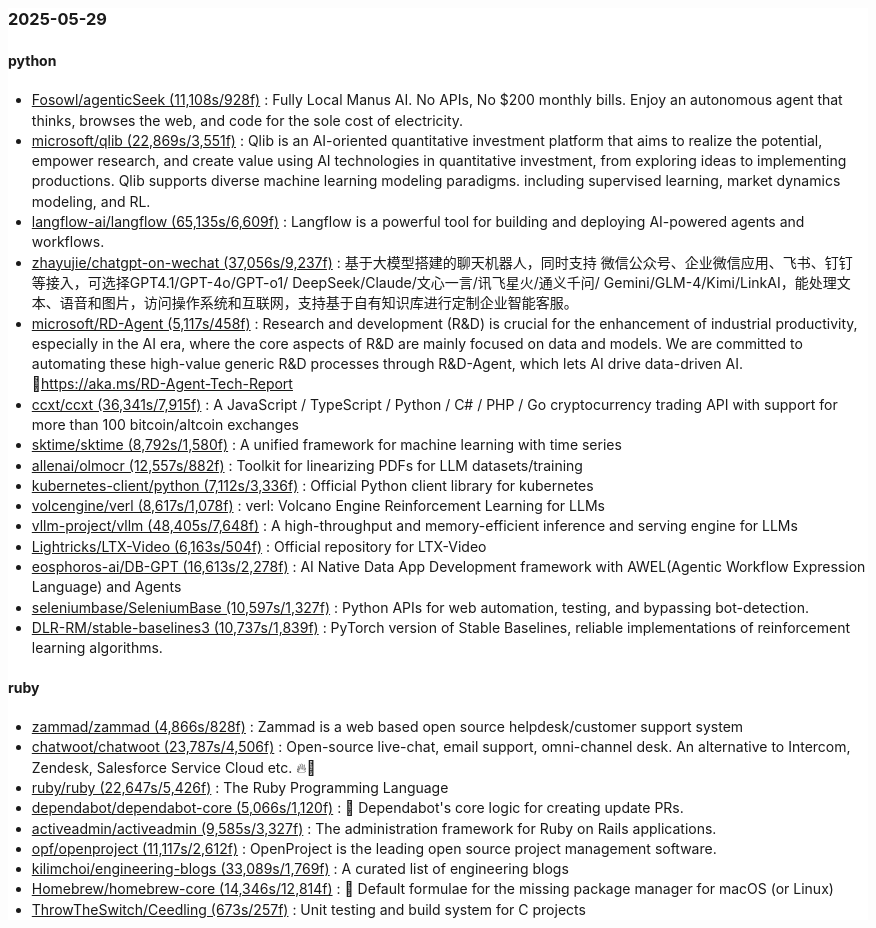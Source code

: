 ### 2025-05-29

#### python
* [Fosowl/agenticSeek (11,108s/928f)](https://github.com/Fosowl/agenticSeek) : Fully Local Manus AI. No APIs, No $200 monthly bills. Enjoy an autonomous agent that thinks, browses the web, and code for the sole cost of electricity.
* [microsoft/qlib (22,869s/3,551f)](https://github.com/microsoft/qlib) : Qlib is an AI-oriented quantitative investment platform that aims to realize the potential, empower research, and create value using AI technologies in quantitative investment, from exploring ideas to implementing productions. Qlib supports diverse machine learning modeling paradigms. including supervised learning, market dynamics modeling, and RL.
* [langflow-ai/langflow (65,135s/6,609f)](https://github.com/langflow-ai/langflow) : Langflow is a powerful tool for building and deploying AI-powered agents and workflows.
* [zhayujie/chatgpt-on-wechat (37,056s/9,237f)](https://github.com/zhayujie/chatgpt-on-wechat) : 基于大模型搭建的聊天机器人，同时支持 微信公众号、企业微信应用、飞书、钉钉 等接入，可选择GPT4.1/GPT-4o/GPT-o1/ DeepSeek/Claude/文心一言/讯飞星火/通义千问/ Gemini/GLM-4/Kimi/LinkAI，能处理文本、语音和图片，访问操作系统和互联网，支持基于自有知识库进行定制企业智能客服。
* [microsoft/RD-Agent (5,117s/458f)](https://github.com/microsoft/RD-Agent) : Research and development (R&D) is crucial for the enhancement of industrial productivity, especially in the AI era, where the core aspects of R&D are mainly focused on data and models. We are committed to automating these high-value generic R&D processes through R&D-Agent, which lets AI drive data-driven AI. 🔗https://aka.ms/RD-Agent-Tech-Report
* [ccxt/ccxt (36,341s/7,915f)](https://github.com/ccxt/ccxt) : A JavaScript / TypeScript / Python / C# / PHP / Go cryptocurrency trading API with support for more than 100 bitcoin/altcoin exchanges
* [sktime/sktime (8,792s/1,580f)](https://github.com/sktime/sktime) : A unified framework for machine learning with time series
* [allenai/olmocr (12,557s/882f)](https://github.com/allenai/olmocr) : Toolkit for linearizing PDFs for LLM datasets/training
* [kubernetes-client/python (7,112s/3,336f)](https://github.com/kubernetes-client/python) : Official Python client library for kubernetes
* [volcengine/verl (8,617s/1,078f)](https://github.com/volcengine/verl) : verl: Volcano Engine Reinforcement Learning for LLMs
* [vllm-project/vllm (48,405s/7,648f)](https://github.com/vllm-project/vllm) : A high-throughput and memory-efficient inference and serving engine for LLMs
* [Lightricks/LTX-Video (6,163s/504f)](https://github.com/Lightricks/LTX-Video) : Official repository for LTX-Video
* [eosphoros-ai/DB-GPT (16,613s/2,278f)](https://github.com/eosphoros-ai/DB-GPT) : AI Native Data App Development framework with AWEL(Agentic Workflow Expression Language) and Agents
* [seleniumbase/SeleniumBase (10,597s/1,327f)](https://github.com/seleniumbase/SeleniumBase) : Python APIs for web automation, testing, and bypassing bot-detection.
* [DLR-RM/stable-baselines3 (10,737s/1,839f)](https://github.com/DLR-RM/stable-baselines3) : PyTorch version of Stable Baselines, reliable implementations of reinforcement learning algorithms.

#### ruby
* [zammad/zammad (4,866s/828f)](https://github.com/zammad/zammad) : Zammad is a web based open source helpdesk/customer support system
* [chatwoot/chatwoot (23,787s/4,506f)](https://github.com/chatwoot/chatwoot) : Open-source live-chat, email support, omni-channel desk. An alternative to Intercom, Zendesk, Salesforce Service Cloud etc. 🔥💬
* [ruby/ruby (22,647s/5,426f)](https://github.com/ruby/ruby) : The Ruby Programming Language
* [dependabot/dependabot-core (5,066s/1,120f)](https://github.com/dependabot/dependabot-core) : 🤖 Dependabot's core logic for creating update PRs.
* [activeadmin/activeadmin (9,585s/3,327f)](https://github.com/activeadmin/activeadmin) : The administration framework for Ruby on Rails applications.
* [opf/openproject (11,117s/2,612f)](https://github.com/opf/openproject) : OpenProject is the leading open source project management software.
* [kilimchoi/engineering-blogs (33,089s/1,769f)](https://github.com/kilimchoi/engineering-blogs) : A curated list of engineering blogs
* [Homebrew/homebrew-core (14,346s/12,814f)](https://github.com/Homebrew/homebrew-core) : 🍻 Default formulae for the missing package manager for macOS (or Linux)
* [ThrowTheSwitch/Ceedling (673s/257f)](https://github.com/ThrowTheSwitch/Ceedling) : Unit testing and build system for C projects